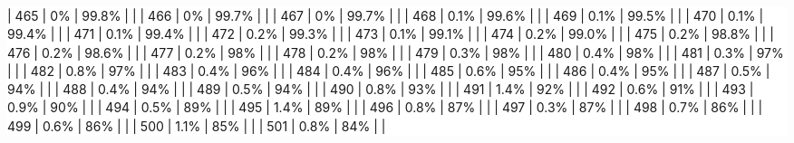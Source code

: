 | 465 | 0% | 99.8% |  |
| 466 | 0% | 99.7% |  |
| 467 | 0% | 99.7% |  |
| 468 | 0.1% | 99.6% |  |
| 469 | 0.1% | 99.5% |  |
| 470 | 0.1% | 99.4% |  |
| 471 | 0.1% | 99.4% |  |
| 472 | 0.2% | 99.3% |  |
| 473 | 0.1% | 99.1% |  |
| 474 | 0.2% | 99.0% |  |
| 475 | 0.2% | 98.8% |  |
| 476 | 0.2% | 98.6% |  |
| 477 | 0.2% | 98% |  |
| 478 | 0.2% | 98% |  |
| 479 | 0.3% | 98% |  |
| 480 | 0.4% | 98% |  |
| 481 | 0.3% | 97% |  |
| 482 | 0.8% | 97% |  |
| 483 | 0.4% | 96% |  |
| 484 | 0.4% | 96% |  |
| 485 | 0.6% | 95% |  |
| 486 | 0.4% | 95% |  |
| 487 | 0.5% | 94% |  |
| 488 | 0.4% | 94% |  |
| 489 | 0.5% | 94% |  |
| 490 | 0.8% | 93% |  |
| 491 | 1.4% | 92% |  |
| 492 | 0.6% | 91% |  |
| 493 | 0.9% | 90% |  |
| 494 | 0.5% | 89% |  |
| 495 | 1.4% | 89% |  |
| 496 | 0.8% | 87% |  |
| 497 | 0.3% | 87% |  |
| 498 | 0.7% | 86% |  |
| 499 | 0.6% | 86% |  |
| 500 | 1.1% | 85% |  |
| 501 | 0.8% | 84% |  |